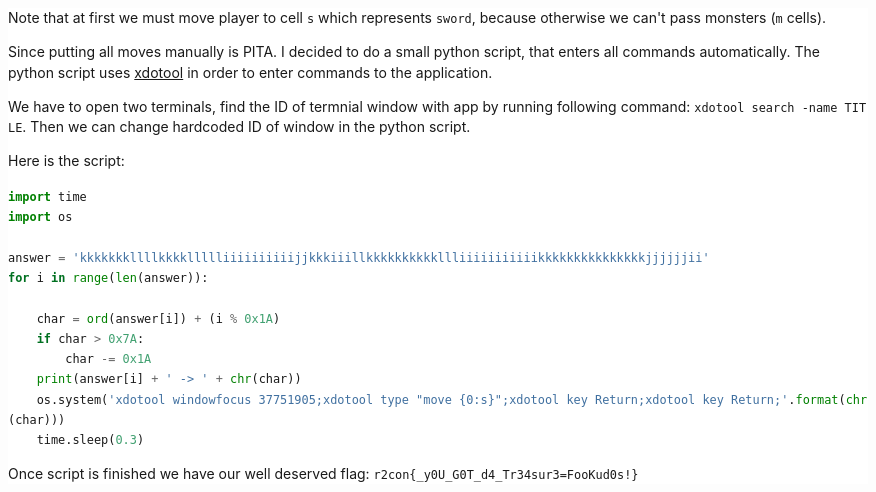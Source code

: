 Note that at first we must move player to cell `s` which represents `sword`, because otherwise we can't pass monsters (`m` cells).

Since putting all moves manually is PITA. I decided to do a small python script, that enters all commands automatically.
The python script uses [xdotool](https://github.com/jordansissel/xdotool) in order to enter commands to the application.

We have to open two terminals, find the ID of termnial window with app by running following command: `xdotool search -name TITLE`.
Then we can change hardcoded ID of window in the python script.

Here is the script:
```python
import time
import os

answer = 'kkkkkkkllllkkkkllllliiiiiiiiiijjkkkiiillkkkkkkkkkkllliiiiiiiiiiikkkkkkkkkkkkkkkjjjjjjii' 
for i in range(len(answer)):

    char = ord(answer[i]) + (i % 0x1A)
    if char > 0x7A:
        char -= 0x1A
    print(answer[i] + ' -> ' + chr(char))
    os.system('xdotool windowfocus 37751905;xdotool type "move {0:s}";xdotool key Return;xdotool key Return;'.format(chr(char)))
    time.sleep(0.3)
```

Once script is finished we have our well deserved flag: `r2con{_y0U_G0T_d4_Tr34sur3=FooKud0s!}`



